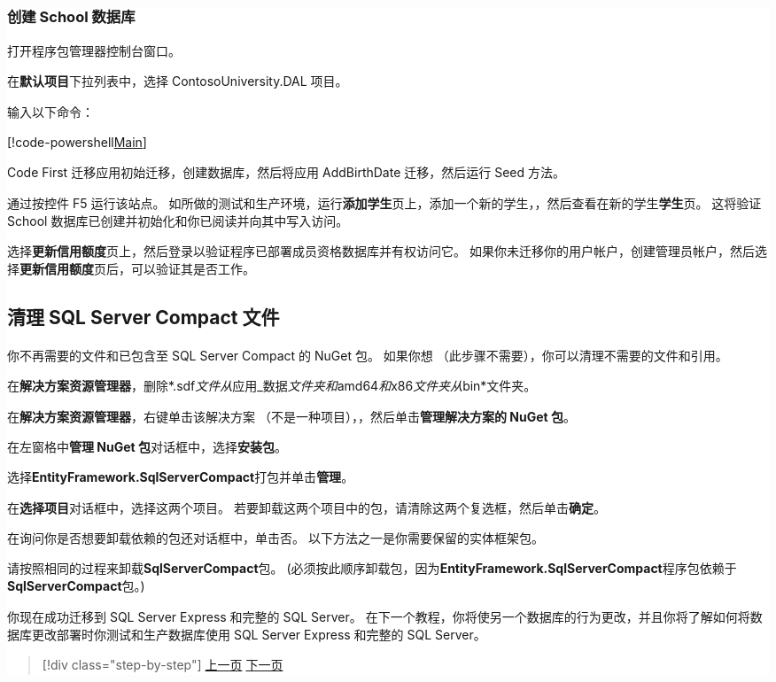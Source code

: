 ### <a name="creating-the-school-database"></a>创建 School 数据库

打开程序包管理器控制台窗口。

在**默认项目**下拉列表中，选择 ContosoUniversity.DAL 项目。

输入以下命令：

[!code-powershell[Main](deployment-to-a-hosting-provider-migrating-to-sql-server-10-of-12/samples/sample9.ps1)]

Code First 迁移应用初始迁移，创建数据库，然后将应用 AddBirthDate 迁移，然后运行 Seed 方法。

通过按控件 F5 运行该站点。 如所做的测试和生产环境，运行**添加学生**页上，添加一个新的学生，，然后查看在新的学生**学生**页。 这将验证 School 数据库已创建并初始化和你已阅读并向其中写入访问。

选择**更新信用额度**页上，然后登录以验证程序已部署成员资格数据库并有权访问它。 如果你未迁移你的用户帐户，创建管理员帐户，然后选择**更新信用额度**页后，可以验证其是否工作。

## <a name="cleaning-up-sql-server-compact-files"></a>清理 SQL Server Compact 文件

你不再需要的文件和已包含至 SQL Server Compact 的 NuGet 包。 如果你想 （此步骤不需要），你可以清理不需要的文件和引用。

在**解决方案资源管理器**，删除*.sdf*文件从*应用\_数据*文件夹和*amd64*和*x86*文件夹从*bin*文件夹。

在**解决方案资源管理器**，右键单击该解决方案 （不是一种项目），，然后单击**管理解决方案的 NuGet 包**。

在左窗格中**管理 NuGet 包**对话框中，选择**安装包**。

选择**EntityFramework.SqlServerCompact**打包并单击**管理**。

在**选择项目**对话框中，选择这两个项目。 若要卸载这两个项目中的包，请清除这两个复选框，然后单击**确定**。

在询问你是否想要卸载依赖的包还对话框中，单击否。 以下方法之一是你需要保留的实体框架包。

请按照相同的过程来卸载**SqlServerCompact**包。 (必须按此顺序卸载包，因为**EntityFramework.SqlServerCompact**程序包依赖于**SqlServerCompact**包。)

你现在成功迁移到 SQL Server Express 和完整的 SQL Server。 在下一个教程，你将使另一个数据库的行为更改，并且你将了解如何将数据库更改部署时你测试和生产数据库使用 SQL Server Express 和完整的 SQL Server。

>[!div class="step-by-step"]
[上一页](deployment-to-a-hosting-provider-deploying-a-database-update-9-of-12.md)
[下一页](deployment-to-a-hosting-provider-deploying-a-sql-server-database-update-11-of-12.md)
